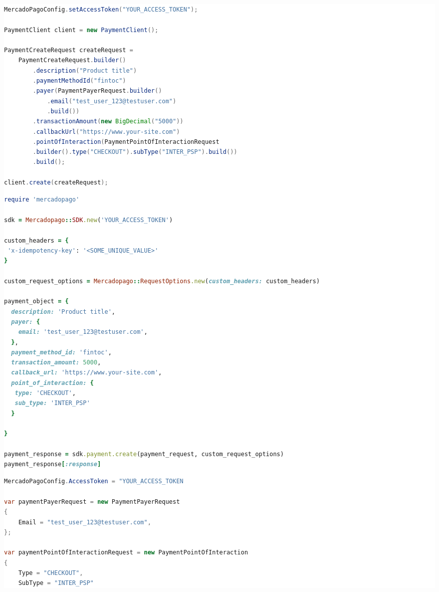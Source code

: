 ```node
```
```java
MercadoPagoConfig.setAccessToken("YOUR_ACCESS_TOKEN");

PaymentClient client = new PaymentClient();

PaymentCreateRequest createRequest =
    PaymentCreateRequest.builder()
        .description("Product title")
        .paymentMethodId("fintoc")
        .payer(PaymentPayerRequest.builder()
            .email("test_user_123@testuser.com")
            .build())
        .transactionAmount(new BigDecimal("5000"))
        .callbackUrl("https://www.your-site.com")
        .pointOfInteraction(PaymentPointOfInteractionRequest
        .builder().type("CHECKOUT").subType("INTER_PSP").build())
        .build();

client.create(createRequest);

```
```ruby
require 'mercadopago'

sdk = Mercadopago::SDK.new('YOUR_ACCESS_TOKEN')

custom_headers = {
 'x-idempotency-key': '<SOME_UNIQUE_VALUE>'
}

custom_request_options = Mercadopago::RequestOptions.new(custom_headers: custom_headers)

payment_object = {
  description: 'Product title',
  payer: {
    email: 'test_user_123@testuser.com',
  },
  payment_method_id: 'fintoc',
  transaction_amount: 5000,
  callback_url: 'https://www.your-site.com',
  point_of_interaction: {
   type: 'CHECKOUT',
   sub_type: 'INTER_PSP'
  }

}

payment_response = sdk.payment.create(payment_request, custom_request_options)
payment_response[:response]

```
```csharp
MercadoPagoConfig.AccessToken = "YOUR_ACCESS_TOKEN

var paymentPayerRequest = new PaymentPayerRequest
{
    Email = "test_user_123@testuser.com",
};

var paymentPointOfInteractionRequest = new PaymentPointOfInteraction
{
    Type = "CHECKOUT",
    SubType = "INTER_PSP"
```